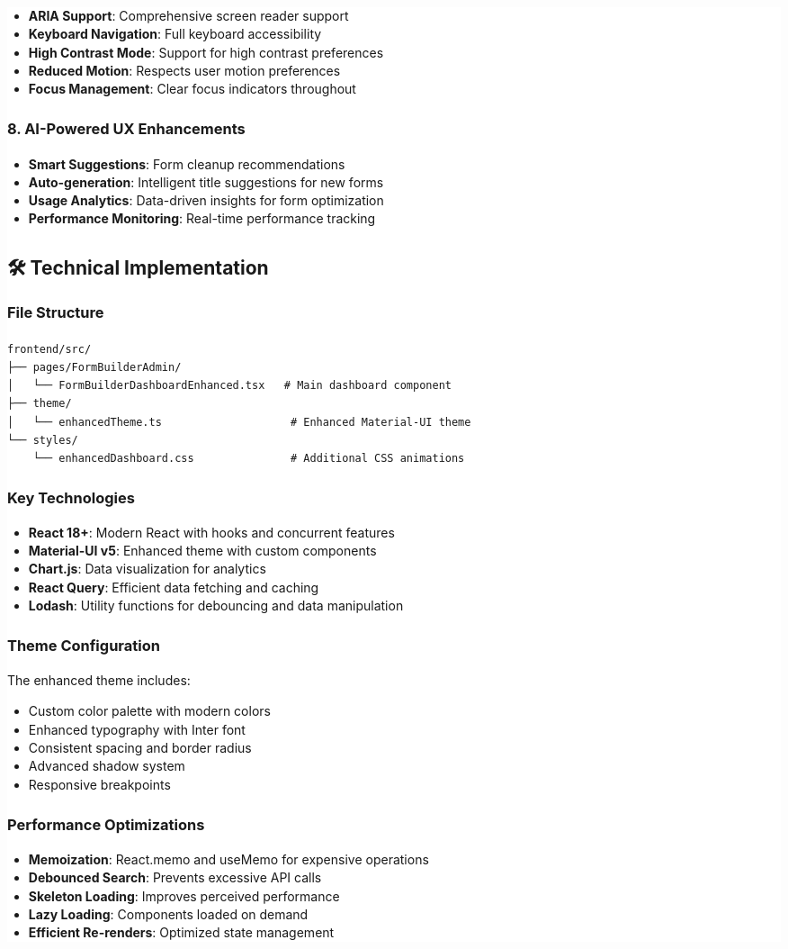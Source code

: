 - **ARIA Support**: Comprehensive screen reader support
- **Keyboard Navigation**: Full keyboard accessibility
- **High Contrast Mode**: Support for high contrast preferences
- **Reduced Motion**: Respects user motion preferences
- **Focus Management**: Clear focus indicators throughout

### 8. AI-Powered UX Enhancements

- **Smart Suggestions**: Form cleanup recommendations
- **Auto-generation**: Intelligent title suggestions for new forms
- **Usage Analytics**: Data-driven insights for form optimization
- **Performance Monitoring**: Real-time performance tracking

## 🛠 Technical Implementation

### File Structure

```
frontend/src/
├── pages/FormBuilderAdmin/
│   └── FormBuilderDashboardEnhanced.tsx   # Main dashboard component
├── theme/
│   └── enhancedTheme.ts                    # Enhanced Material-UI theme
└── styles/
    └── enhancedDashboard.css               # Additional CSS animations
```

### Key Technologies

- **React 18+**: Modern React with hooks and concurrent features
- **Material-UI v5**: Enhanced theme with custom components
- **Chart.js**: Data visualization for analytics
- **React Query**: Efficient data fetching and caching
- **Lodash**: Utility functions for debouncing and data manipulation

### Theme Configuration

The enhanced theme includes:

- Custom color palette with modern colors
- Enhanced typography with Inter font
- Consistent spacing and border radius
- Advanced shadow system
- Responsive breakpoints

### Performance Optimizations

- **Memoization**: React.memo and useMemo for expensive operations
- **Debounced Search**: Prevents excessive API calls
- **Skeleton Loading**: Improves perceived performance
- **Lazy Loading**: Components loaded on demand
- **Efficient Re-renders**: Optimized state management
